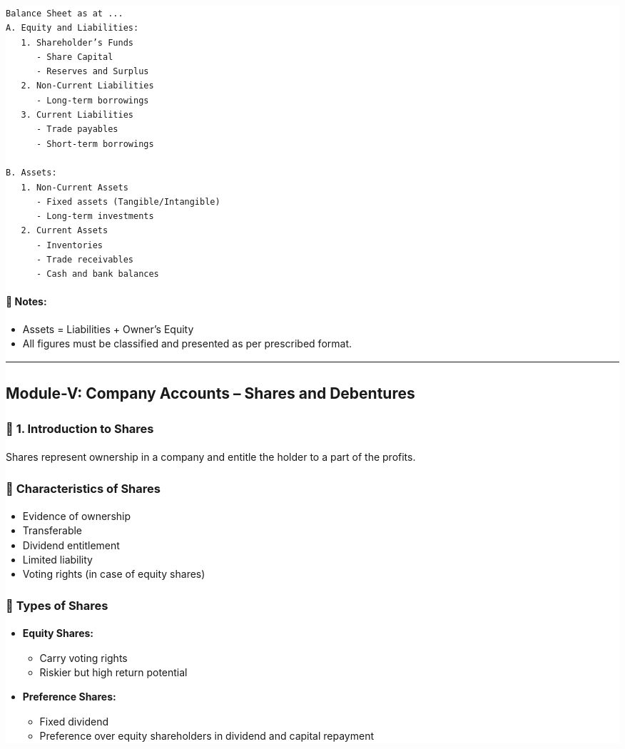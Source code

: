 ```
Balance Sheet as at ...
A. Equity and Liabilities:
   1. Shareholder’s Funds
      - Share Capital
      - Reserves and Surplus
   2. Non-Current Liabilities
      - Long-term borrowings
   3. Current Liabilities
      - Trade payables
      - Short-term borrowings

B. Assets:
   1. Non-Current Assets
      - Fixed assets (Tangible/Intangible)
      - Long-term investments
   2. Current Assets
      - Inventories
      - Trade receivables
      - Cash and bank balances
```

#### 📌 Notes:

* Assets = Liabilities + Owner’s Equity
* All figures must be classified and presented as per prescribed format.

---

## **Module-V: Company Accounts – Shares and Debentures**

### 🧩 **1. Introduction to Shares**

Shares represent ownership in a company and entitle the holder to a part of the profits.

### 📌 **Characteristics of Shares**

* Evidence of ownership
* Transferable
* Dividend entitlement
* Limited liability
* Voting rights (in case of equity shares)

### 📌 **Types of Shares**

* **Equity Shares:**

  * Carry voting rights
  * Riskier but high return potential
* **Preference Shares:**

  * Fixed dividend
  * Preference over equity shareholders in dividend and capital repayment
